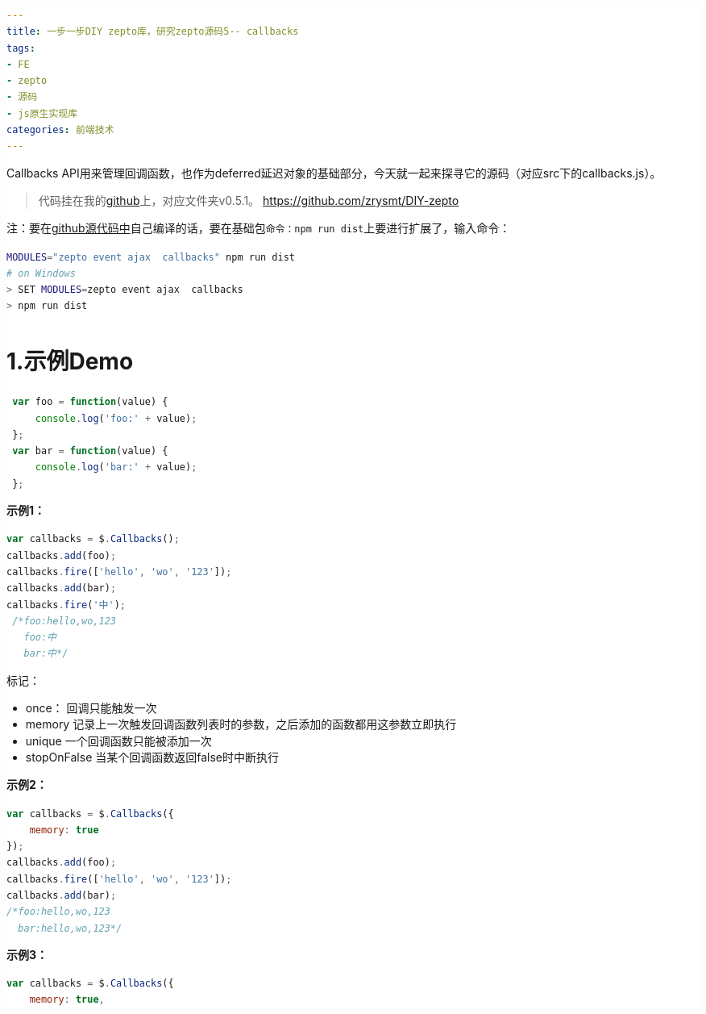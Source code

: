 ```yaml
---
title: 一步一步DIY zepto库，研究zepto源码5-- callbacks
tags:    
- FE
- zepto
- 源码
- js原生实现库    
categories: 前端技术
---
```

Callbacks API用来管理回调函数，也作为deferred延迟对象的基础部分，今天就一起来探寻它的源码（对应src下的callbacks.js）。

> 代码挂在我的[github](https://github.com/zrysmt/DIY-zepto)上，对应文件夹v0.5.1。
> https://github.com/zrysmt/DIY-zepto

注：要在[github源代码中](https://github.com/madrobby/zepto)自己编译的话，要在基础包`命令：npm run dist`上要进行扩展了，输入命令：

```bash
MODULES="zepto event ajax  callbacks" npm run dist
# on Windows
> SET MODULES=zepto event ajax  callbacks
> npm run dist
```
# 1.示例Demo
```javascript
 var foo = function(value) {
     console.log('foo:' + value);
 };
 var bar = function(value) {
     console.log('bar:' + value);
 };
```
**示例1：**
```javascript
var callbacks = $.Callbacks();
callbacks.add(foo);
callbacks.fire(['hello', 'wo', '123']);
callbacks.add(bar);
callbacks.fire('中');
 /*foo:hello,wo,123
   foo:中
   bar:中*/
```
标记：
 *  once： 回调只能触发一次
 *  memory 记录上一次触发回调函数列表时的参数，之后添加的函数都用这参数立即执行
 *  unique  一个回调函数只能被添加一次        
 *  stopOnFalse 当某个回调函数返回false时中断执行

**示例2：**
```javascript
var callbacks = $.Callbacks({
    memory: true
});
callbacks.add(foo);
callbacks.fire(['hello', 'wo', '123']);
callbacks.add(bar);
/*foo:hello,wo,123
  bar:hello,wo,123*/
```
**示例3：**
```javascript
var callbacks = $.Callbacks({
    memory: true,
```